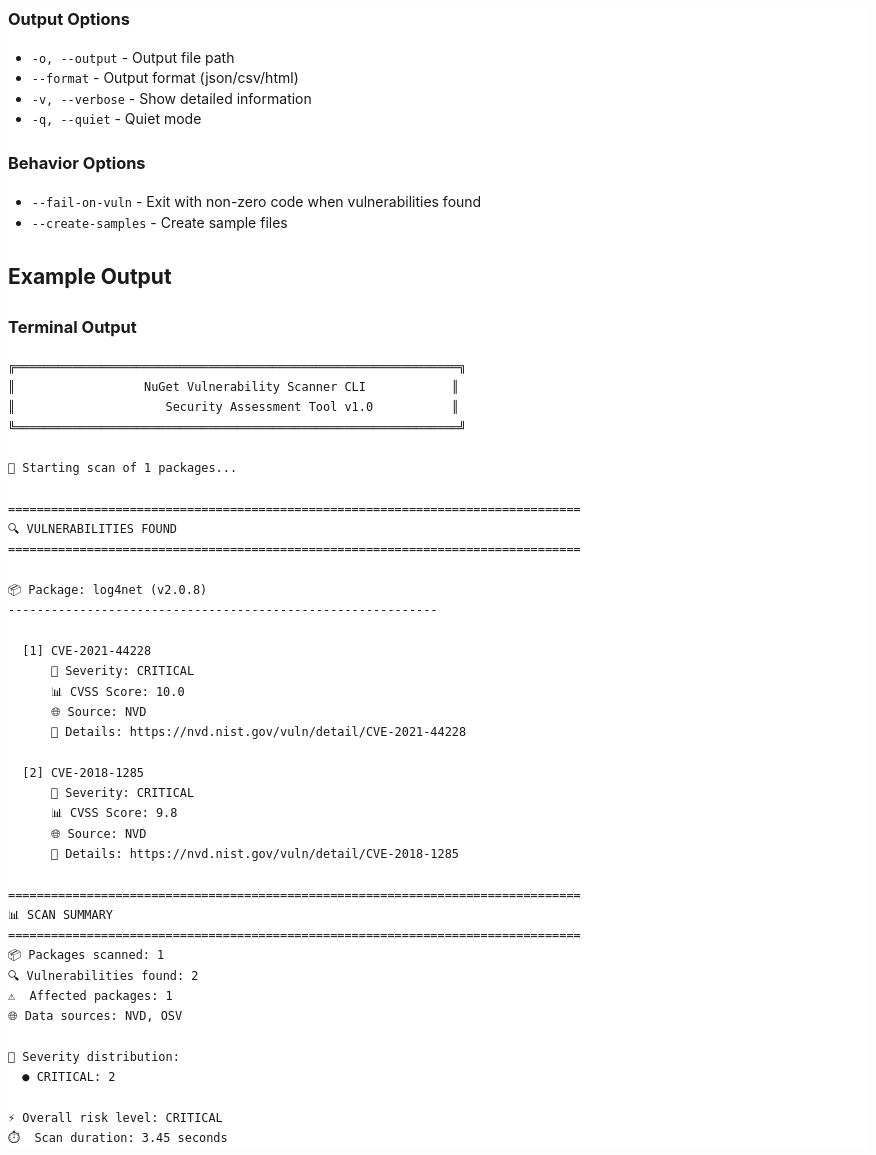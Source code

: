 ### Output Options
- `-o, --output` - Output file path
- `--format` - Output format (json/csv/html)
- `-v, --verbose` - Show detailed information
- `-q, --quiet` - Quiet mode

### Behavior Options
- `--fail-on-vuln` - Exit with non-zero code when vulnerabilities found
- `--create-samples` - Create sample files

## Example Output

### Terminal Output
```
╔══════════════════════════════════════════════════════════════╗
║                  NuGet Vulnerability Scanner CLI            ║
║                     Security Assessment Tool v1.0           ║
╚══════════════════════════════════════════════════════════════╝

🚀 Starting scan of 1 packages...

================================================================================
🔍 VULNERABILITIES FOUND
================================================================================

📦 Package: log4net (v2.0.8)
------------------------------------------------------------

  [1] CVE-2021-44228
      🚨 Severity: CRITICAL
      📊 CVSS Score: 10.0
      🌐 Source: NVD
      🔗 Details: https://nvd.nist.gov/vuln/detail/CVE-2021-44228

  [2] CVE-2018-1285
      🚨 Severity: CRITICAL
      📊 CVSS Score: 9.8
      🌐 Source: NVD
      🔗 Details: https://nvd.nist.gov/vuln/detail/CVE-2018-1285

================================================================================
📊 SCAN SUMMARY
================================================================================
📦 Packages scanned: 1
🔍 Vulnerabilities found: 2
⚠️  Affected packages: 1
🌐 Data sources: NVD, OSV

🚨 Severity distribution:
  ● CRITICAL: 2

⚡ Overall risk level: CRITICAL
⏱️  Scan duration: 3.45 seconds
```
